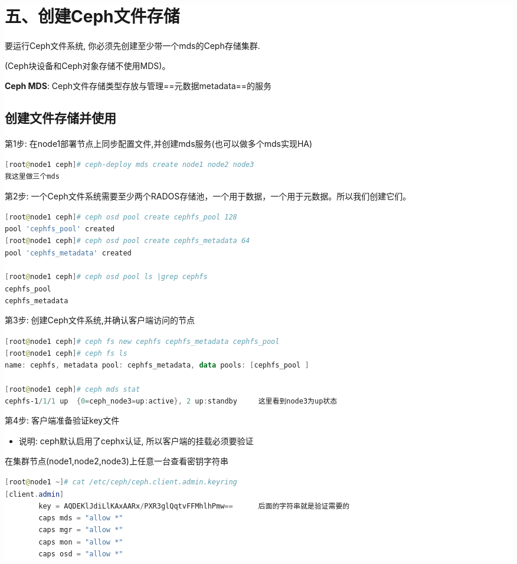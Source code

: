



# 五、创建Ceph文件存储

要运行Ceph文件系统, 你必须先创建至少带一个mds的Ceph存储集群.

(Ceph块设备和Ceph对象存储不使用MDS)。

**Ceph MDS**: Ceph文件存储类型存放与管理==元数据metadata==的服务



## 创建文件存储并使用

第1步: 在node1部署节点上同步配置文件,并创建mds服务(也可以做多个mds实现HA)

~~~powershell
[root@node1 ceph]# ceph-deploy mds create node1 node2 node3
我这里做三个mds
~~~

第2步:  一个Ceph文件系统需要至少两个RADOS存储池，一个用于数据，一个用于元数据。所以我们创建它们。

~~~powershell
[root@node1 ceph]# ceph osd pool create cephfs_pool 128
pool 'cephfs_pool' created
[root@node1 ceph]# ceph osd pool create cephfs_metadata 64
pool 'cephfs_metadata' created

[root@node1 ceph]# ceph osd pool ls |grep cephfs
cephfs_pool
cephfs_metadata
~~~

第3步: 创建Ceph文件系统,并确认客户端访问的节点

~~~powershell
[root@node1 ceph]# ceph fs new cephfs cephfs_metadata cephfs_pool
[root@node1 ceph]# ceph fs ls
name: cephfs, metadata pool: cephfs_metadata, data pools: [cephfs_pool ]

[root@node1 ceph]# ceph mds stat
cephfs-1/1/1 up  {0=ceph_node3=up:active}, 2 up:standby		这里看到node3为up状态
~~~

第4步: 客户端准备验证key文件 

* 说明: ceph默认启用了cephx认证, 所以客户端的挂载必须要验证

在集群节点(node1,node2,node3)上任意一台查看密钥字符串

~~~powershell
[root@node1 ~]# cat /etc/ceph/ceph.client.admin.keyring
[client.admin]
        key = AQDEKlJdiLlKAxAARx/PXR3glQqtvFFMhlhPmw==		后面的字符串就是验证需要的
        caps mds = "allow *"
        caps mgr = "allow *"
        caps mon = "allow *"
        caps osd = "allow *"
~~~
